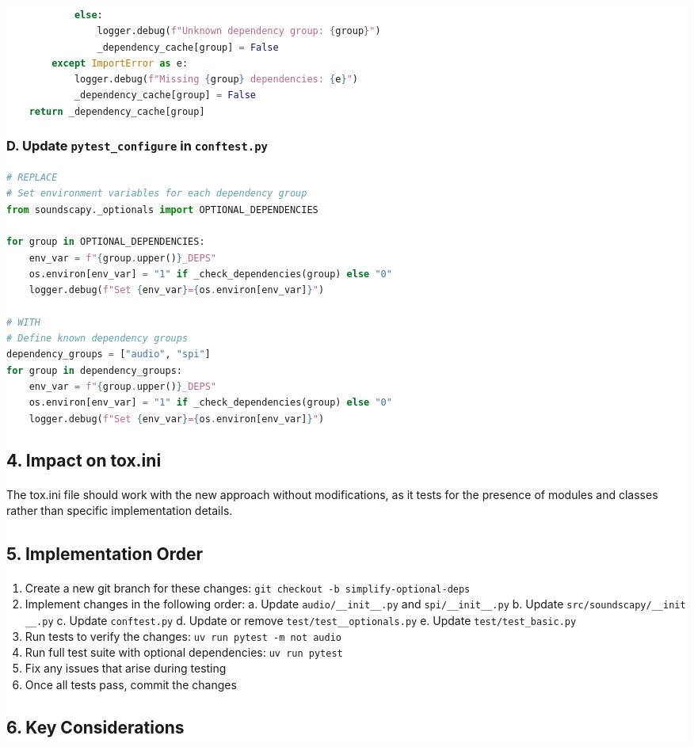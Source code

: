 ```python
            else:
                logger.debug(f"Unknown dependency group: {group}")
                _dependency_cache[group] = False
        except ImportError as e:
            logger.debug(f"Missing {group} dependencies: {e}")
            _dependency_cache[group] = False
    return _dependency_cache[group]
```

### D. Update `pytest_configure` in `conftest.py`
```python
# REPLACE
# Set environment variables for each dependency group
from soundscapy._optionals import OPTIONAL_DEPENDENCIES

for group in OPTIONAL_DEPENDENCIES:
    env_var = f"{group.upper()}_DEPS"
    os.environ[env_var] = "1" if _check_dependencies(group) else "0"
    logger.debug(f"Set {env_var}={os.environ[env_var]}")

# WITH
# Define known dependency groups
dependency_groups = ["audio", "spi"]
for group in dependency_groups:
    env_var = f"{group.upper()}_DEPS"
    os.environ[env_var] = "1" if _check_dependencies(group) else "0"
    logger.debug(f"Set {env_var}={os.environ[env_var]}")
```

## 4. Impact on tox.ini

The tox.ini file should work with the new approach without modifications, as it tests for the presence of modules and classes rather than specific implementation details.

## 5. Implementation Order

1. Create a new git branch for these changes: `git checkout -b simplify-optional-deps`
2. Implement changes in the following order:
   a. Update `audio/__init__.py` and `spi/__init__.py`
   b. Update `src/soundscapy/__init__.py`
   c. Update `conftest.py`
   d. Update or remove `test/test__optionals.py`
   e. Update `test/test_basic.py`
3. Run tests to verify the changes: `uv run pytest -m not audio`
4. Run full test suite with optional dependencies: `uv run pytest`
5. Fix any issues that arise during testing
6. Once all tests pass, commit the changes

## 6. Key Considerations
